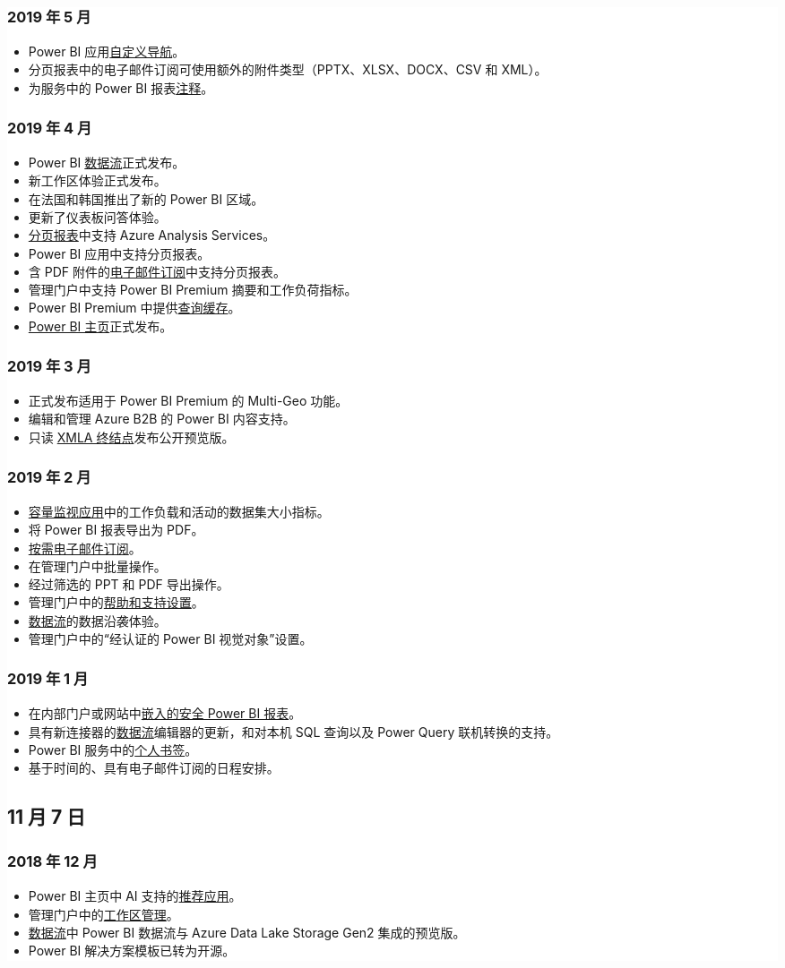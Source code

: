 ### <a name="may-2019"></a>2019 年 5 月
* Power BI 应用[自定义导航](../collaborate-share/service-create-distribute-apps.md)。
* 分页报表中的电子邮件订阅可使用额外的附件类型（PPTX、XLSX、DOCX、CSV 和 XML）。
* 为服务中的 Power BI 报表[注释](https://powerbi.microsoft.com/blog/announcing-report-commenting-for-power-bi-service-and-mobile/)。

### <a name="april-2019"></a>2019 年 4 月
* Power BI [数据流](../transform-model/service-dataflows-overview.md)正式发布。
* 新工作区体验正式发布。
* 在法国和韩国推出了新的 Power BI 区域。
* 更新了仪表板问答体验。
* [分页报表](../paginated-reports/paginated-reports-report-builder-power-bi.md)中支持 Azure Analysis Services。
* Power BI 应用中支持分页报表。
* 含 PDF 附件的[电子邮件订阅](https://powerbi.microsoft.com/blog/e-mail-subscriptions-for-paginated-reports-is-now-available/)中支持分页报表。
* 管理门户中支持 Power BI Premium 摘要和工作负荷指标。
* Power BI Premium 中提供[查询缓存](../connect-data/power-bi-query-caching.md)。
* [Power BI 主页](https://powerbi.microsoft.com/blog/announcing-power-bi-home-general-availability-ga-roadmap/)正式发布。

### <a name="march-2019"></a>2019 年 3 月
* 正式发布适用于 Power BI Premium 的 Multi-Geo 功能。
* 编辑和管理 Azure B2B 的 Power BI 内容支持。
* 只读 [XMLA 终结点](https://powerbi.microsoft.com/blog/power-bi-open-platform-connectivity-with-xmla-endpoints-public-preview/)发布公开预览版。

### <a name="february-2019"></a>2019 年 2 月
* [容量监视应用](https://powerbi.microsoft.com/blog/new-monitoring-capabilities-for-power-bi-premium-capacities/)中的工作负载和活动的数据集大小指标。
* 将 Power BI 报表导出为 PDF。
* [按需电子邮件订阅](../collaborate-share/service-publish-to-web.md)。
* 在管理门户中批量操作。
* 经过筛选的 PPT 和 PDF 导出操作。
* 管理门户中的[帮助和支持设置](https://powerbi.microsoft.com/blog/tailoring-help-and-support-for-power-bi-users/)。
* [数据流](../transform-model/service-dataflows-overview.md)的数据沿袭体验。
* 管理门户中的“经认证的 Power BI 视觉对象”设置。

### <a name="january-2019"></a>2019 年 1 月
* 在内部门户或网站中[嵌入的安全 Power BI 报表](../collaborate-share/service-embed-report-spo.md)。
* 具有新连接器的[数据流](../transform-model/service-dataflows-overview.md)编辑器的更新，和对本机 SQL 查询以及 Power Query 联机转换的支持。
* Power BI 服务中的[个人书签](https://powerbi.microsoft.com/blog/announcing-personal-bookmarks-in-the-power-bi-service/)。
* 基于时间的、具有电子邮件订阅的日程安排。

## <a name="2018"></a>11 月 7 日
### <a name="december-2018"></a>2018 年 12 月
* Power BI 主页中 AI 支持的[推荐应用](https://powerbi.microsoft.com/blog/announcing-ai-powered-app-recommendations-getting-the-right-insights-to-the-right-people/)。
* 管理门户中的[工作区管理](https://powerbi.microsoft.com/blog/workspace-management-in-the-admin-portal/)。
* [数据流](../transform-model/service-dataflows-overview.md)中 Power BI 数据流与 Azure Data Lake Storage Gen2 集成的预览版。
* Power BI 解决方案模板已转为开源。
